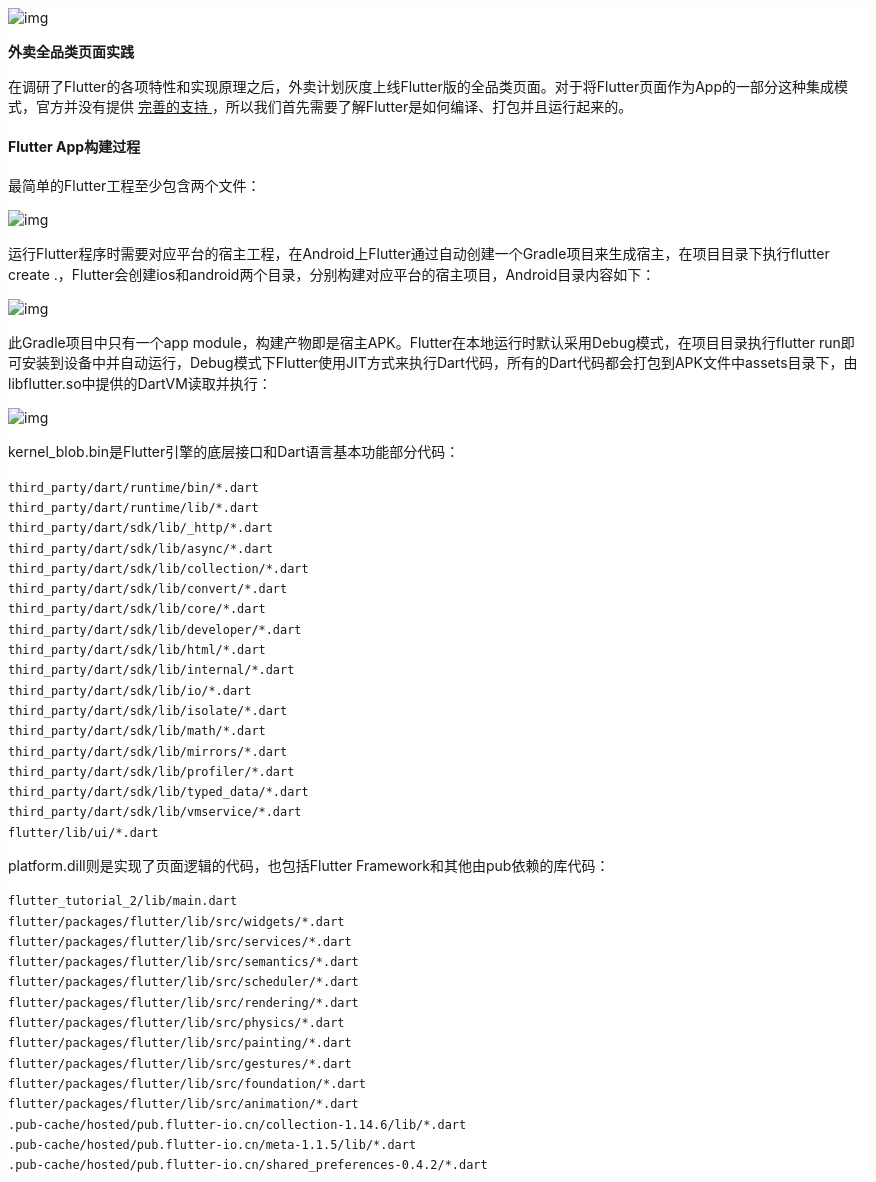 ![img](http://img.blog.itpub.net/blog/2018/08/10/29ac5c93d1844d42.jpeg?x-oss-process=style/bb)



**外卖全品类页面实践** 

在调研了Flutter的各项特性和实现原理之后，外卖计划灰度上线Flutter版的全品类页面。对于将Flutter页面作为App的一部分这种集成模式，官方并没有提供 [ 完善的支持 ](https://github.com/flutter/flutter/wiki/Add-Flutter-to-existing-apps) ，所以我们首先需要了解Flutter是如何编译、打包并且运行起来的。

#### Flutter App构建过程

最简单的Flutter工程至少包含两个文件：

![img](http://img.blog.itpub.net/blog/2018/08/10/e92fd1ee9f09c840.jpeg?x-oss-process=style/bb)

运行Flutter程序时需要对应平台的宿主工程，在Android上Flutter通过自动创建一个Gradle项目来生成宿主，在项目目录下执行flutter create .，Flutter会创建ios和android两个目录，分别构建对应平台的宿主项目，Android目录内容如下： 

![img](http://img.blog.itpub.net/blog/2018/08/10/b9dc8667f7572277.jpeg?x-oss-process=style/bb)

此Gradle项目中只有一个app  module，构建产物即是宿主APK。Flutter在本地运行时默认采用Debug模式，在项目目录执行flutter  run即可安装到设备中并自动运行，Debug模式下Flutter使用JIT方式来执行Dart代码，所有的Dart代码都会打包到APK文件中assets目录下，由libflutter.so中提供的DartVM读取并执行：

![img](http://img.blog.itpub.net/blog/2018/08/10/d96eb7f1b2aa53fb.jpeg?x-oss-process=style/bb)

kernel_blob.bin是Flutter引擎的底层接口和Dart语言基本功能部分代码： 

```
third_party/dart/runtime/bin/*.dart
third_party/dart/runtime/lib/*.dart
third_party/dart/sdk/lib/_http/*.dart
third_party/dart/sdk/lib/async/*.dart
third_party/dart/sdk/lib/collection/*.dart
third_party/dart/sdk/lib/convert/*.dart
third_party/dart/sdk/lib/core/*.dart
third_party/dart/sdk/lib/developer/*.dart
third_party/dart/sdk/lib/html/*.dart
third_party/dart/sdk/lib/internal/*.dart
third_party/dart/sdk/lib/io/*.dart
third_party/dart/sdk/lib/isolate/*.dart
third_party/dart/sdk/lib/math/*.dart
third_party/dart/sdk/lib/mirrors/*.dart
third_party/dart/sdk/lib/profiler/*.dart
third_party/dart/sdk/lib/typed_data/*.dart
third_party/dart/sdk/lib/vmservice/*.dart
flutter/lib/ui/*.dart
```

platform.dill则是实现了页面逻辑的代码，也包括Flutter Framework和其他由pub依赖的库代码：

```
flutter_tutorial_2/lib/main.dart
flutter/packages/flutter/lib/src/widgets/*.dart
flutter/packages/flutter/lib/src/services/*.dart
flutter/packages/flutter/lib/src/semantics/*.dart
flutter/packages/flutter/lib/src/scheduler/*.dart
flutter/packages/flutter/lib/src/rendering/*.dart
flutter/packages/flutter/lib/src/physics/*.dart
flutter/packages/flutter/lib/src/painting/*.dart
flutter/packages/flutter/lib/src/gestures/*.dart
flutter/packages/flutter/lib/src/foundation/*.dart
flutter/packages/flutter/lib/src/animation/*.dart
.pub-cache/hosted/pub.flutter-io.cn/collection-1.14.6/lib/*.dart
.pub-cache/hosted/pub.flutter-io.cn/meta-1.1.5/lib/*.dart
.pub-cache/hosted/pub.flutter-io.cn/shared_preferences-0.4.2/*.dart
```
